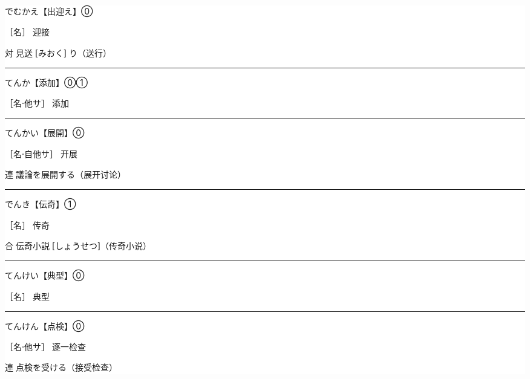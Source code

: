 でむかえ【出迎え】⓪

［名］ 迎接



対 見送 [みおく] り（送行）





* * *



てんか【添加】⓪①

［名·他サ］ 添加





* * *



てんかい【展開】⓪

［名·自他サ］ 开展

連 議論を展開する（展开讨论）





* * *



でんき【伝奇】①

［名］ 传奇

合 伝奇小説 [しょうせつ]（传奇小说）





* * *



てんけい【典型】⓪

［名］ 典型





* * *



てんけん【点検】⓪

［名·他サ］ 逐一检查

連 点検を受ける（接受检查）

